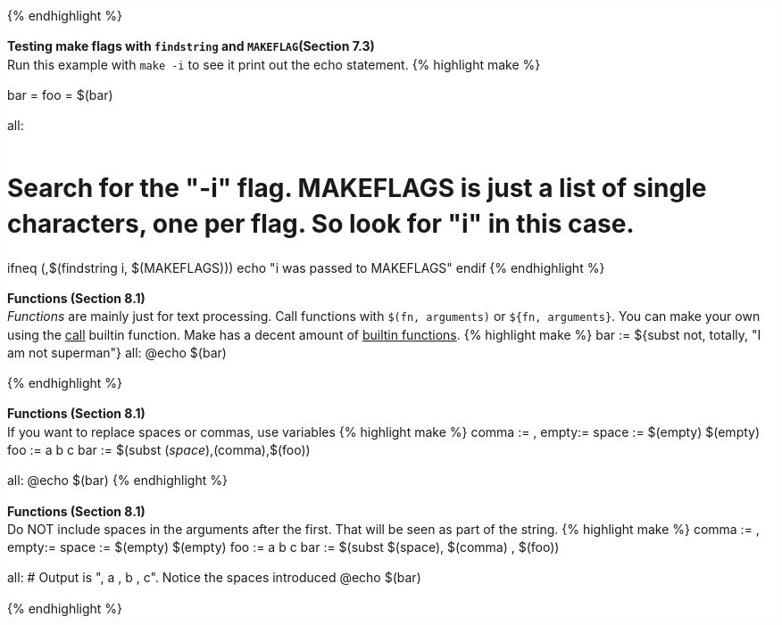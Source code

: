 {% endhighlight %}

**Testing make flags with `findstring` and `MAKEFLAG`(Section 7.3)**  
Run this example with `make -i` to see it print out the echo statement.
{% highlight make %}

bar =
foo = $(bar)

all:
# Search for the "-i" flag. MAKEFLAGS is just a list of single characters, one per flag. So look for "i" in this case.
ifneq (,$(findstring i, $(MAKEFLAGS)))
	echo "i was passed to MAKEFLAGS"
endif
{% endhighlight %}

**Functions (Section 8.1)**  
*Functions* are mainly just for text processing. Call functions with `$(fn, arguments)` or `${fn, arguments}`. You can make your own using the [call](https://www.gnu.org/software/make/manual/html_node/Call-Function.html#Call-Function) builtin function. Make has a decent amount of [builtin functions](https://www.gnu.org/software/make/manual/html_node/Functions.html).
{% highlight make %}
bar := ${subst not, totally, "I am not superman"}
all: 
	@echo $(bar)

{% endhighlight %}

**Functions (Section 8.1)**  
If you want to replace spaces or commas, use variables
{% highlight make %}
comma := ,
empty:=
space := $(empty) $(empty)
foo := a b c
bar := $(subst $(space),$(comma),$(foo))

all: 
	@echo $(bar)
{% endhighlight %}

**Functions (Section 8.1)**  
Do NOT include spaces in the arguments after the first. That will be seen as part of the string.
{% highlight make %}
comma := ,
empty:=
space := $(empty) $(empty)
foo := a b c
bar := $(subst $(space), $(comma) , $(foo))

all: 
	# Output is ", a , b , c". Notice the spaces introduced
	@echo $(bar)

{% endhighlight %}
